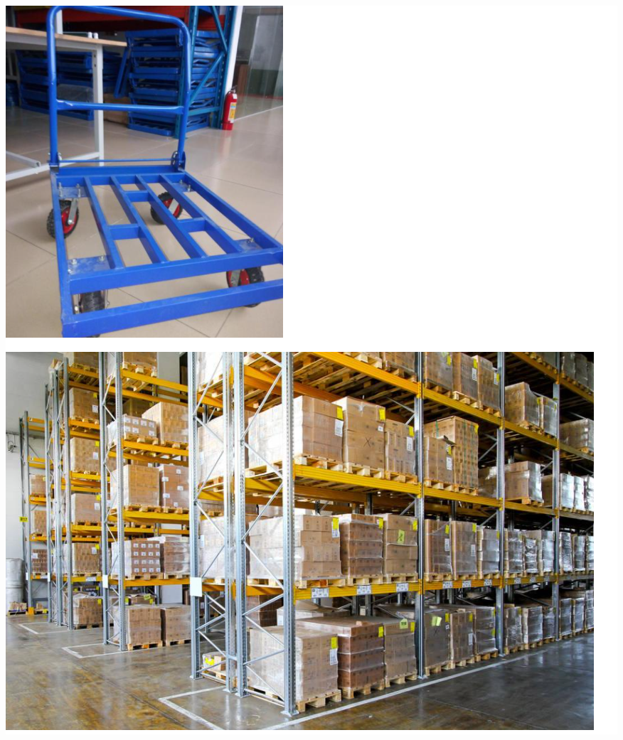 ![image-20210129005138792](笔记.assets/image-20210129005138792.png)



![image-20210129005006748](笔记.assets/image-20210129005006748.png)
